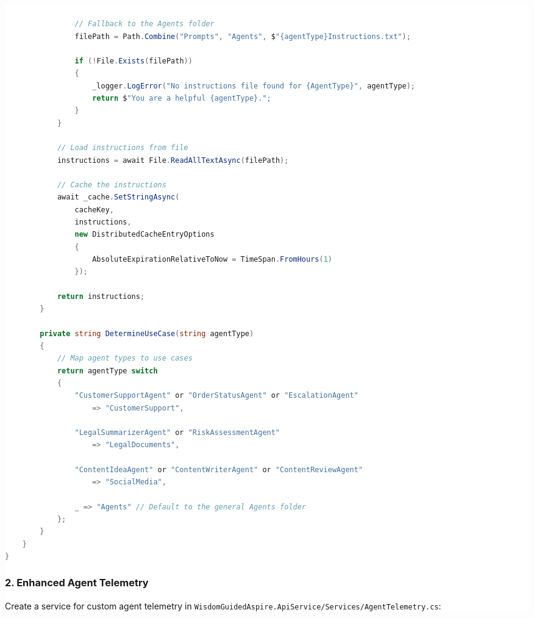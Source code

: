 ```csharp
                
                // Fallback to the Agents folder
                filePath = Path.Combine("Prompts", "Agents", $"{agentType}Instructions.txt");
                
                if (!File.Exists(filePath))
                {
                    _logger.LogError("No instructions file found for {AgentType}", agentType);
                    return $"You are a helpful {agentType}.";
                }
            }
            
            // Load instructions from file
            instructions = await File.ReadAllTextAsync(filePath);
            
            // Cache the instructions
            await _cache.SetStringAsync(
                cacheKey, 
                instructions,
                new DistributedCacheEntryOptions
                {
                    AbsoluteExpirationRelativeToNow = TimeSpan.FromHours(1)
                });
            
            return instructions;
        }
        
        private string DetermineUseCase(string agentType)
        {
            // Map agent types to use cases
            return agentType switch
            {
                "CustomerSupportAgent" or "OrderStatusAgent" or "EscalationAgent" 
                    => "CustomerSupport",
                    
                "LegalSummarizerAgent" or "RiskAssessmentAgent" 
                    => "LegalDocuments",
                    
                "ContentIdeaAgent" or "ContentWriterAgent" or "ContentReviewAgent" 
                    => "SocialMedia",
                    
                _ => "Agents" // Default to the general Agents folder
            };
        }
    }
}
```

### 2. Enhanced Agent Telemetry

Create a service for custom agent telemetry in `WisdomGuidedAspire.ApiService/Services/AgentTelemetry.cs`:
